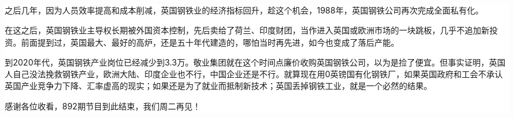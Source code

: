 

之后几年，因为人员效率提高和成本削减，英国钢铁业的经济指标回升，趁这个机会，1988年，英国钢铁公司再次完成全面私有化。



在这之后，英国钢铁业主导权长期被外国资本控制，先后卖给了荷兰、印度财团，当作进入英国或欧洲市场的一块跳板，几乎不追加新投资。前面提到过，英国最大、最好的高炉，还是五十年代建造的，哪怕当时再先进，如今也变成了落后产能。



到2020年代，英国钢铁产业岗位已经减少到3.3万。敬业集团就在这个时间点廉价收购英国钢铁公司，以为是捡了便宜。但事实证明，英国人自己没法挽救钢铁产业，欧洲大陆、印度企业也不行，中国企业还是不行。就算现在用0英镑国有化钢铁厂，如果英国政府和工会不承认英国产业竞争力下降、汇率虚高的现实；如果还是为了就业而抵制新技术；英国丢掉钢铁工业，就是一个必然的结果。



感谢各位收看，892期节目到此结束，我们周二再见！